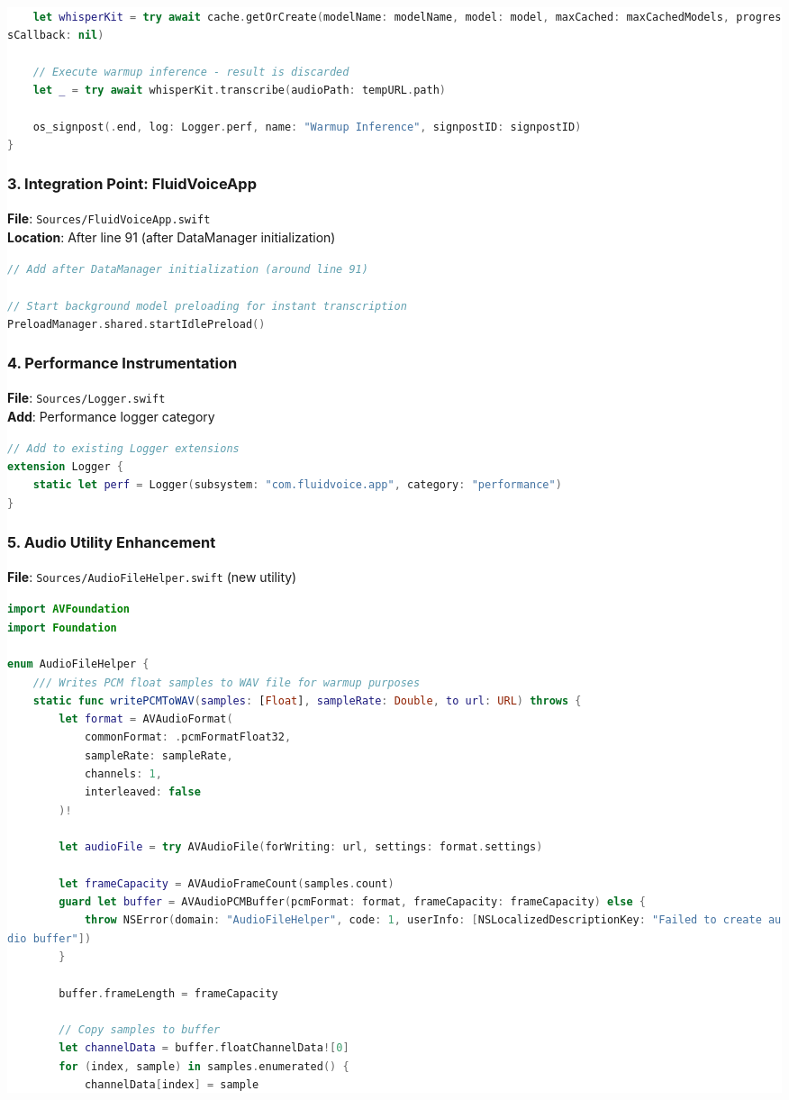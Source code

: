 ```swift
    let whisperKit = try await cache.getOrCreate(modelName: modelName, model: model, maxCached: maxCachedModels, progressCallback: nil)
    
    // Execute warmup inference - result is discarded
    let _ = try await whisperKit.transcribe(audioPath: tempURL.path)
    
    os_signpost(.end, log: Logger.perf, name: "Warmup Inference", signpostID: signpostID)
}
```

### 3. Integration Point: FluidVoiceApp

**File**: `Sources/FluidVoiceApp.swift`  
**Location**: After line 91 (after DataManager initialization)

```swift
// Add after DataManager initialization (around line 91)

// Start background model preloading for instant transcription
PreloadManager.shared.startIdlePreload()
```

### 4. Performance Instrumentation

**File**: `Sources/Logger.swift`  
**Add**: Performance logger category

```swift
// Add to existing Logger extensions
extension Logger {
    static let perf = Logger(subsystem: "com.fluidvoice.app", category: "performance")
}
```

### 5. Audio Utility Enhancement

**File**: `Sources/AudioFileHelper.swift` (new utility)

```swift
import AVFoundation
import Foundation

enum AudioFileHelper {
    /// Writes PCM float samples to WAV file for warmup purposes
    static func writePCMToWAV(samples: [Float], sampleRate: Double, to url: URL) throws {
        let format = AVAudioFormat(
            commonFormat: .pcmFormatFloat32,
            sampleRate: sampleRate,
            channels: 1,
            interleaved: false
        )!
        
        let audioFile = try AVAudioFile(forWriting: url, settings: format.settings)
        
        let frameCapacity = AVAudioFrameCount(samples.count)
        guard let buffer = AVAudioPCMBuffer(pcmFormat: format, frameCapacity: frameCapacity) else {
            throw NSError(domain: "AudioFileHelper", code: 1, userInfo: [NSLocalizedDescriptionKey: "Failed to create audio buffer"])
        }
        
        buffer.frameLength = frameCapacity
        
        // Copy samples to buffer
        let channelData = buffer.floatChannelData![0]
        for (index, sample) in samples.enumerated() {
            channelData[index] = sample
```